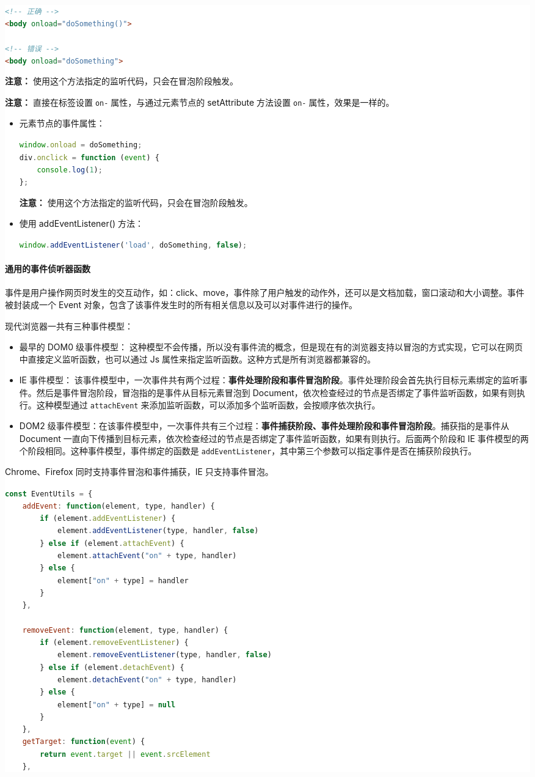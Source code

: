   ```html
  <!-- 正确 -->
  <body onload="doSomething()">
  
  <!-- 错误 -->
  <body onload="doSomething">
  ```

  **注意：** 使用这个方法指定的监听代码，只会在冒泡阶段触发。

  **注意：** 直接在标签设置 `on-` 属性，与通过元素节点的 setAttribute 方法设置 `on-` 属性，效果是一样的。

* 元素节点的事件属性：

  ```javascript
  window.onload = doSomething;
  div.onclick = function (event) {
      console.log(1);
  };
  ```

  **注意：** 使用这个方法指定的监听代码，只会在冒泡阶段触发。

* 使用 addEventListener() 方法：

  ```javascript
  window.addEventListener('load', doSomething, false);
  ```

#### 通用的事件侦听器函数

事件是用户操作网页时发生的交互动作，如：click、move，事件除了用户触发的动作外，还可以是文档加载，窗口滚动和大小调整。事件被封装成一个 Event 对象，包含了该事件发生时的所有相关信息以及可以对事件进行的操作。

现代浏览器一共有三种事件模型：

* 最早的 DOM0 级事件模型： 这种模型不会传播，所以没有事件流的概念，但是现在有的浏览器支持以冒泡的方式实现，它可以在网页中直接定义监听函数，也可以通过 Js 属性来指定监听函数。这种方式是所有浏览器都兼容的。

* IE 事件模型： 该事件模型中，一次事件共有两个过程：**事件处理阶段和事件冒泡阶段**。事件处理阶段会首先执行目标元素绑定的监听事件。然后是事件冒泡阶段，冒泡指的是事件从目标元素冒泡到 Document，依次检查经过的节点是否绑定了事件监听函数，如果有则执行。这种模型通过 `attachEvent` 来添加监听函数，可以添加多个监听函数，会按顺序依次执行。

* DOM2 级事件模型：在该事件模型中，一次事件共有三个过程：**事件捕获阶段、事件处理阶段和事件冒泡阶段**。捕获指的是事件从 Document 一直向下传播到目标元素，依次检查经过的节点是否绑定了事件监听函数，如果有则执行。后面两个阶段和 IE 事件模型的两个阶段相同。这种事件模型，事件绑定的函数是 `addEventListener`，其中第三个参数可以指定事件是否在捕获阶段执行。

Chrome、Firefox 同时支持事件冒泡和事件捕获，IE 只支持事件冒泡。

```javascript
const EventUtils = {
    addEvent: function(element, type, handler) {
        if (element.addEventListener) {
            element.addEventListener(type, handler, false)
        } else if (element.attachEvent) {
            element.attachEvent("on" + type, handler)
        } else {
            element["on" + type] = handler
        }
    },

    removeEvent: function(element, type, handler) {
        if (element.removeEventListener) {
            element.removeEventListener(type, handler, false)
        } else if (element.detachEvent) {
            element.detachEvent("on" + type, handler)
        } else {
            element["on" + type] = null
        }
    },
    getTarget: function(event) {
        return event.target || event.srcElement
    },
```